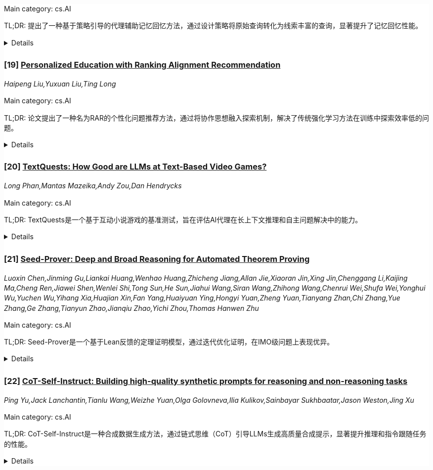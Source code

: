 Main category: cs.AI

TL;DR: 提出了一种基于策略引导的代理辅助记忆回忆方法，通过设计策略将原始查询转化为线索丰富的查询，显著提升了记忆回忆性能。


<details><summary>Details</summary></details>


### [19] [Personalized Education with Ranking Alignment Recommendation](https://arxiv.org/abs/2507.23664)
*Haipeng Liu,Yuxuan Liu,Ting Long*

Main category: cs.AI

TL;DR: 论文提出了一种名为RAR的个性化问题推荐方法，通过将协作思想融入探索机制，解决了传统强化学习方法在训练中探索效率低的问题。


<details><summary>Details</summary></details>


### [20] [TextQuests: How Good are LLMs at Text-Based Video Games?](https://arxiv.org/abs/2507.23701)
*Long Phan,Mantas Mazeika,Andy Zou,Dan Hendrycks*

Main category: cs.AI

TL;DR: TextQuests是一个基于互动小说游戏的基准测试，旨在评估AI代理在长上下文推理和自主问题解决中的能力。


<details><summary>Details</summary></details>


### [21] [Seed-Prover: Deep and Broad Reasoning for Automated Theorem Proving](https://arxiv.org/abs/2507.23726)
*Luoxin Chen,Jinming Gu,Liankai Huang,Wenhao Huang,Zhicheng Jiang,Allan Jie,Xiaoran Jin,Xing Jin,Chenggang Li,Kaijing Ma,Cheng Ren,Jiawei Shen,Wenlei Shi,Tong Sun,He Sun,Jiahui Wang,Siran Wang,Zhihong Wang,Chenrui Wei,Shufa Wei,Yonghui Wu,Yuchen Wu,Yihang Xia,Huajian Xin,Fan Yang,Huaiyuan Ying,Hongyi Yuan,Zheng Yuan,Tianyang Zhan,Chi Zhang,Yue Zhang,Ge Zhang,Tianyun Zhao,Jianqiu Zhao,Yichi Zhou,Thomas Hanwen Zhu*

Main category: cs.AI

TL;DR: Seed-Prover是一个基于Lean反馈的定理证明模型，通过迭代优化证明，在IMO级问题上表现优异。


<details><summary>Details</summary></details>


### [22] [CoT-Self-Instruct: Building high-quality synthetic prompts for reasoning and non-reasoning tasks](https://arxiv.org/abs/2507.23751)
*Ping Yu,Jack Lanchantin,Tianlu Wang,Weizhe Yuan,Olga Golovneva,Ilia Kulikov,Sainbayar Sukhbaatar,Jason Weston,Jing Xu*

Main category: cs.AI

TL;DR: CoT-Self-Instruct是一种合成数据生成方法，通过链式思维（CoT）引导LLMs生成高质量合成提示，显著提升推理和指令跟随任务的性能。


<details><summary>Details</summary></details>
